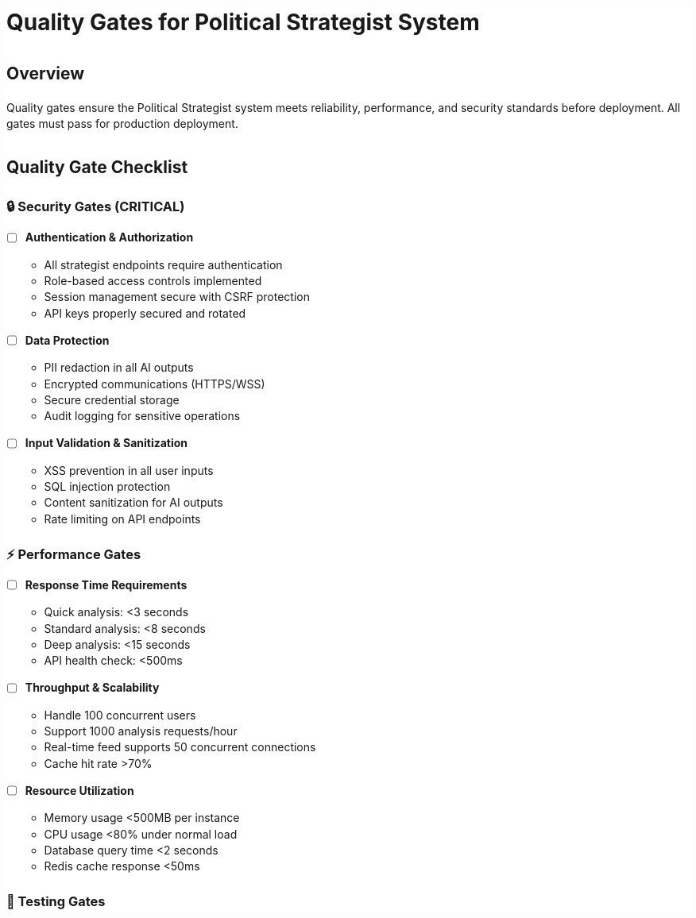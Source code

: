 # Quality Gates for Political Strategist System

## Overview

Quality gates ensure the Political Strategist system meets reliability, performance, and security standards before deployment. All gates must pass for production deployment.

## Quality Gate Checklist

### 🔒 Security Gates (CRITICAL)

- [ ] **Authentication & Authorization**
  - All strategist endpoints require authentication
  - Role-based access controls implemented
  - Session management secure with CSRF protection
  - API keys properly secured and rotated

- [ ] **Data Protection**
  - PII redaction in all AI outputs
  - Encrypted communications (HTTPS/WSS)
  - Secure credential storage
  - Audit logging for sensitive operations

- [ ] **Input Validation & Sanitization**
  - XSS prevention in all user inputs
  - SQL injection protection
  - Content sanitization for AI outputs
  - Rate limiting on API endpoints

### ⚡ Performance Gates

- [ ] **Response Time Requirements**
  - Quick analysis: <3 seconds
  - Standard analysis: <8 seconds  
  - Deep analysis: <15 seconds
  - API health check: <500ms

- [ ] **Throughput & Scalability**
  - Handle 100 concurrent users
  - Support 1000 analysis requests/hour
  - Real-time feed supports 50 concurrent connections
  - Cache hit rate >70%

- [ ] **Resource Utilization**
  - Memory usage <500MB per instance
  - CPU usage <80% under normal load
  - Database query time <2 seconds
  - Redis cache response <50ms

### 🧪 Testing Gates
